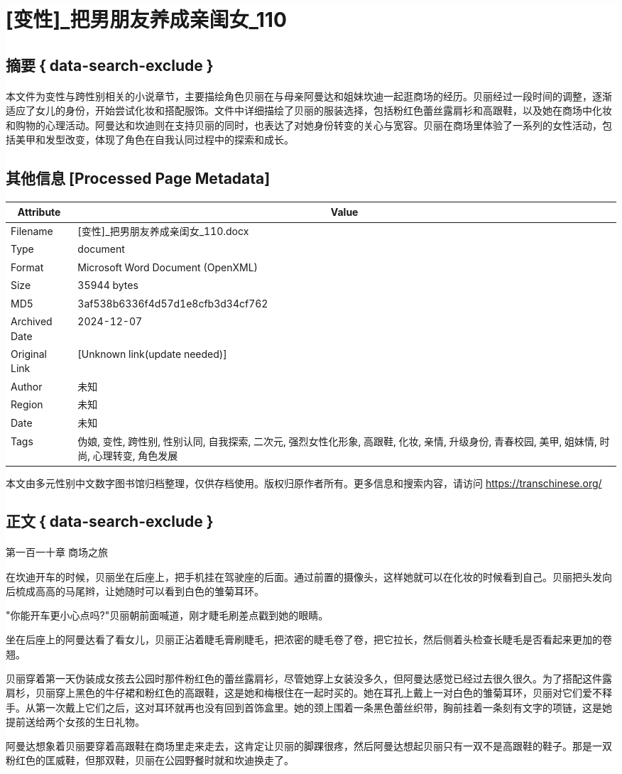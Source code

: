 # [变性]_把男朋友养成亲闺女_110



## 摘要  { data-search-exclude }


本文件为变性与跨性别相关的小说章节，主要描绘角色贝丽在与母亲阿曼达和姐妹坎迪一起逛商场的经历。贝丽经过一段时间的调整，逐渐适应了女儿的身份，开始尝试化妆和搭配服饰。文件中详细描绘了贝丽的服装选择，包括粉红色蕾丝露肩衫和高跟鞋，以及她在商场中化妆和购物的心理活动。阿曼达和坎迪则在支持贝丽的同时，也表达了对她身份转变的关心与宽容。贝丽在商场里体验了一系列的女性活动，包括美甲和发型改变，体现了角色在自我认同过程中的探索和成长。



## 其他信息 [Processed Page Metadata]

| Attribute       | Value                                  |
|-----------------|----------------------------------------|
| Filename        | [变性]_把男朋友养成亲闺女_110.docx                             |
| Type            | document                                 |
| Format          | Microsoft Word Document (OpenXML)                               |
| Size            | 35944 bytes                           |
| MD5             | 3af538b6336f4d57d1e8cfb3d34cf762                                  |
| Archived Date   | 2024-12-07                             |
| Original Link   | [Unknown link(update needed)]                         |
| Author          | 未知                               |
| Region          | 未知                               |
| Date            | 未知                                 |
| Tags            | 伪娘, 变性, 跨性别, 性别认同, 自我探索, 二次元, 强烈女性化形象, 高跟鞋, 化妆, 亲情, 升级身份, 青春校园, 美甲, 姐妹情, 时尚, 心理转变, 角色发展                                 |

本文由多元性别中文数字图书馆归档整理，仅供存档使用。版权归原作者所有。更多信息和搜索内容，请访问 <https://transchinese.org/>


## 正文 { data-search-exclude }


第一百一十章 商场之旅

在坎迪开车的时候，贝丽坐在后座上，把手机挂在驾驶座的后面。通过前置的摄像头，这样她就可以在化妆的时候看到自己。贝丽把头发向后梳成高高的马尾辫，让她随时可以看到白色的雏菊耳环。

"你能开车更小心点吗?"贝丽朝前面喊道，刚才睫毛刷差点戳到她的眼睛。

坐在后座上的阿曼达看了看女儿，贝丽正沾着睫毛膏刷睫毛，把浓密的睫毛卷了卷，把它拉长，然后侧着头检查长睫毛是否看起来更加的卷翘。

贝丽穿着第一天伪装成女孩去公园时那件粉红色的蕾丝露肩衫，尽管她穿上女装没多久，但阿曼达感觉已经过去很久很久。为了搭配这件露肩杉，贝丽穿上黑色的牛仔裙和粉红色的高跟鞋，这是她和梅根住在一起时买的。她在耳孔上戴上一对白色的雏菊耳环，贝丽对它们爱不释手。从第一次戴上它们之后，这对耳环就再也没有回到首饰盒里。她的颈上围着一条黑色蕾丝织带，胸前挂着一条刻有文字的项链，这是她提前送给两个女孩的生日礼物。

阿曼达想象着贝丽要穿着高跟鞋在商场里走来走去，这肯定让贝丽的脚踝很疼，然后阿曼达想起贝丽只有一双不是高跟鞋的鞋子。那是一双粉红色的匡威鞋，但那双鞋，贝丽在公园野餐时就和坎迪换走了。
